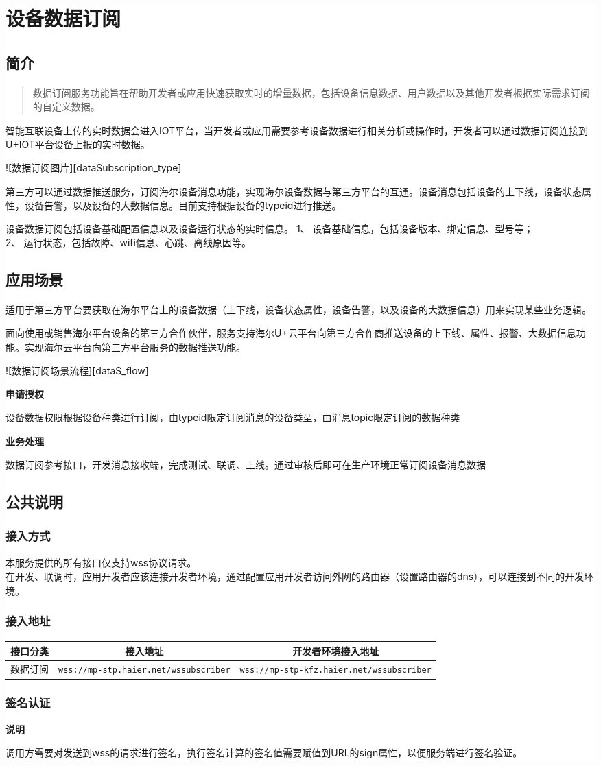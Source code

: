 # 设备数据订阅

## 简介
>  数据订阅服务功能旨在帮助开发者或应用快速获取实时的增量数据，包括设备信息数据、用户数据以及其他开发者根据实际需求订阅的自定义数据。

智能互联设备上传的实时数据会进入IOT平台，当开发者或应用需要参考设备数据进行相关分析或操作时，开发者可以通过数据订阅连接到U+IOT平台设备上报的实时数据。

![数据订阅图片][dataSubscription_type]

第三方可以通过数据推送服务，订阅海尔设备消息功能，实现海尔设备数据与第三方平台的互通。设备消息包括设备的上下线，设备状态属性，设备告警，以及设备的大数据信息。目前支持根据设备的typeid进行推送。  

设备数据订阅包括设备基础配置信息以及设备运行状态的实时信息。
1、	设备基础信息，包括设备版本、绑定信息、型号等；  
2、	运行状态，包括故障、wifi信息、心跳、离线原因等。


## 应用场景

适用于第三方平台要获取在海尔平台上的设备数据（上下线，设备状态属性，设备告警，以及设备的大数据信息）用来实现某些业务逻辑。

面向使用或销售海尔平台设备的第三方合作伙伴，服务支持海尔U+云平台向第三方合作商推送设备的上下线、属性、报警、大数据信息功能。实现海尔云平台向第三方平台服务的数据推送功能。

![数据订阅场景流程][dataS_flow]

**申请授权**

设备数据权限根据设备种类进行订阅，由typeid限定订阅消息的设备类型，由消息topic限定订阅的数据种类

**业务处理**

数据订阅参考接口，开发消息接收端，完成测试、联调、上线。通过审核后即可在生产环境正常订阅设备消息数据



## 公共说明  

### 接入方式  

本服务提供的所有接口仅支持wss协议请求。  
在开发、联调时，应用开发者应该连接开发者环境，通过配置应用开发者访问外网的路由器（设置路由器的dns），可以连接到不同的开发环境。  

### 接入地址  

| **接口分类** | **接入地址** |**开发者环境接入地址**|  
| :-------------: |:-------------:|:-----:|  
|数据订阅|`wss://mp-stp.haier.net/wssubscriber`|`wss://mp-stp-kfz.haier.net/wssubscriber`|  

### 签名认证  

**说明**  

调用方需要对发送到wss的请求进行签名，执行签名计算的签名值需要赋值到URL的sign属性，以便服务端进行签名验证。  
